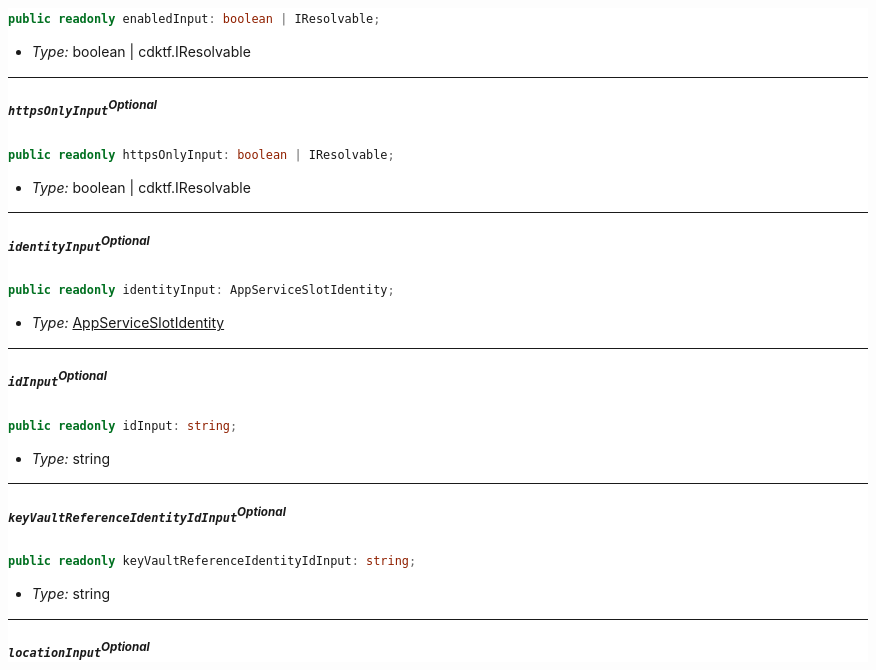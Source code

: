 ```typescript
public readonly enabledInput: boolean | IResolvable;
```

- *Type:* boolean | cdktf.IResolvable

---

##### `httpsOnlyInput`<sup>Optional</sup> <a name="httpsOnlyInput" id="@cdktf/provider-azurerm.appServiceSlot.AppServiceSlot.property.httpsOnlyInput"></a>

```typescript
public readonly httpsOnlyInput: boolean | IResolvable;
```

- *Type:* boolean | cdktf.IResolvable

---

##### `identityInput`<sup>Optional</sup> <a name="identityInput" id="@cdktf/provider-azurerm.appServiceSlot.AppServiceSlot.property.identityInput"></a>

```typescript
public readonly identityInput: AppServiceSlotIdentity;
```

- *Type:* <a href="#@cdktf/provider-azurerm.appServiceSlot.AppServiceSlotIdentity">AppServiceSlotIdentity</a>

---

##### `idInput`<sup>Optional</sup> <a name="idInput" id="@cdktf/provider-azurerm.appServiceSlot.AppServiceSlot.property.idInput"></a>

```typescript
public readonly idInput: string;
```

- *Type:* string

---

##### `keyVaultReferenceIdentityIdInput`<sup>Optional</sup> <a name="keyVaultReferenceIdentityIdInput" id="@cdktf/provider-azurerm.appServiceSlot.AppServiceSlot.property.keyVaultReferenceIdentityIdInput"></a>

```typescript
public readonly keyVaultReferenceIdentityIdInput: string;
```

- *Type:* string

---

##### `locationInput`<sup>Optional</sup> <a name="locationInput" id="@cdktf/provider-azurerm.appServiceSlot.AppServiceSlot.property.locationInput"></a>
